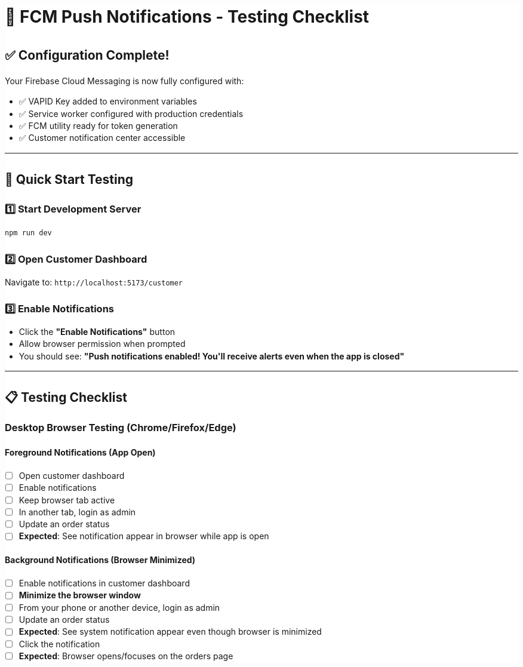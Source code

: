 # 🧪 FCM Push Notifications - Testing Checklist

## ✅ Configuration Complete!

Your Firebase Cloud Messaging is now fully configured with:
- ✅ VAPID Key added to environment variables
- ✅ Service worker configured with production credentials
- ✅ FCM utility ready for token generation
- ✅ Customer notification center accessible

---

## 🚀 Quick Start Testing

### 1️⃣ Start Development Server

```bash
npm run dev
```

### 2️⃣ Open Customer Dashboard

Navigate to: `http://localhost:5173/customer`

### 3️⃣ Enable Notifications

- Click the **"Enable Notifications"** button
- Allow browser permission when prompted
- You should see: **"Push notifications enabled! You'll receive alerts even when the app is closed"**

---

## 📋 Testing Checklist

### Desktop Browser Testing (Chrome/Firefox/Edge)

#### Foreground Notifications (App Open)
- [ ] Open customer dashboard
- [ ] Enable notifications
- [ ] Keep browser tab active
- [ ] In another tab, login as admin
- [ ] Update an order status
- [ ] **Expected**: See notification appear in browser while app is open

#### Background Notifications (Browser Minimized)
- [ ] Enable notifications in customer dashboard
- [ ] **Minimize the browser window**
- [ ] From your phone or another device, login as admin
- [ ] Update an order status
- [ ] **Expected**: See system notification appear even though browser is minimized
- [ ] Click the notification
- [ ] **Expected**: Browser opens/focuses on the orders page
